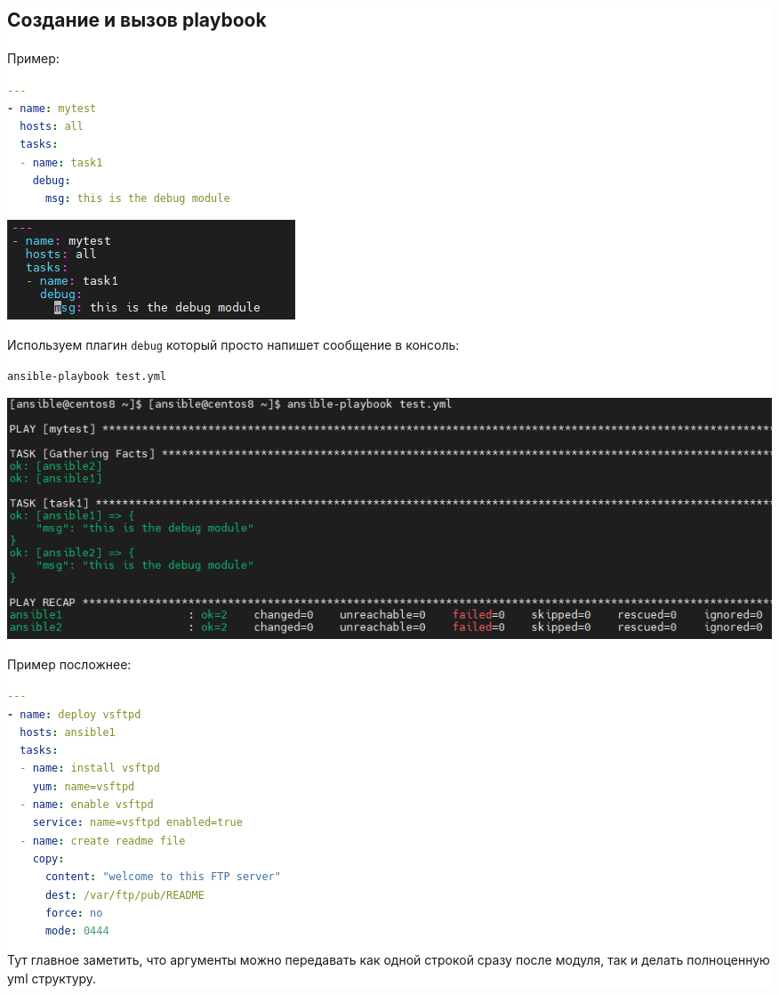 ## Создание и вызов playbook

Пример:
```yml
---
- name: mytest
  hosts: all
  tasks:
  - name: task1
    debug:
      msg: this is the debug module
```

![](images/image3.png)

Используем плагин `debug` который просто напишет сообщение в консоль:
```
ansible-playbook test.yml
```
![](images/image21.png)

Пример посложнее:
```yaml
---
- name: deploy vsftpd
  hosts: ansible1
  tasks:
  - name: install vsftpd
    yum: name=vsftpd
  - name: enable vsftpd
    service: name=vsftpd enabled=true
  - name: create readme file
    copy:
      content: "welcome to this FTP server"
      dest: /var/ftp/pub/README
      force: no
      mode: 0444
```
Тут главное заметить, что аргументы можно передавать как одной строкой сразу после модуля, так и делать полноценную yml структуру.
